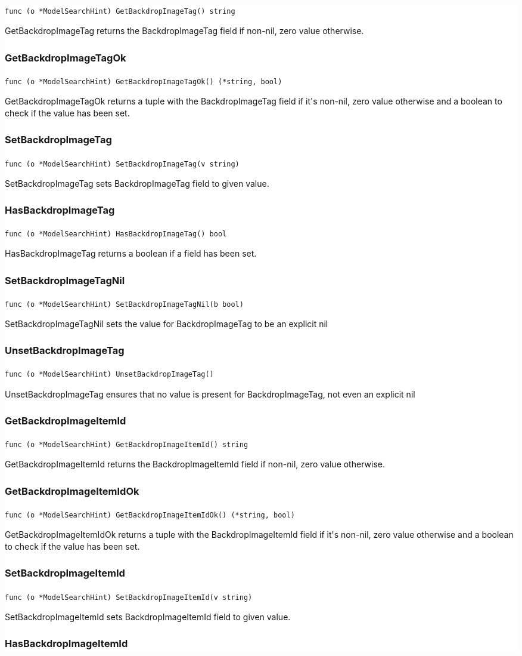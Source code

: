 `func (o *ModelSearchHint) GetBackdropImageTag() string`

GetBackdropImageTag returns the BackdropImageTag field if non-nil, zero value otherwise.

### GetBackdropImageTagOk

`func (o *ModelSearchHint) GetBackdropImageTagOk() (*string, bool)`

GetBackdropImageTagOk returns a tuple with the BackdropImageTag field if it's non-nil, zero value otherwise
and a boolean to check if the value has been set.

### SetBackdropImageTag

`func (o *ModelSearchHint) SetBackdropImageTag(v string)`

SetBackdropImageTag sets BackdropImageTag field to given value.

### HasBackdropImageTag

`func (o *ModelSearchHint) HasBackdropImageTag() bool`

HasBackdropImageTag returns a boolean if a field has been set.

### SetBackdropImageTagNil

`func (o *ModelSearchHint) SetBackdropImageTagNil(b bool)`

 SetBackdropImageTagNil sets the value for BackdropImageTag to be an explicit nil

### UnsetBackdropImageTag
`func (o *ModelSearchHint) UnsetBackdropImageTag()`

UnsetBackdropImageTag ensures that no value is present for BackdropImageTag, not even an explicit nil
### GetBackdropImageItemId

`func (o *ModelSearchHint) GetBackdropImageItemId() string`

GetBackdropImageItemId returns the BackdropImageItemId field if non-nil, zero value otherwise.

### GetBackdropImageItemIdOk

`func (o *ModelSearchHint) GetBackdropImageItemIdOk() (*string, bool)`

GetBackdropImageItemIdOk returns a tuple with the BackdropImageItemId field if it's non-nil, zero value otherwise
and a boolean to check if the value has been set.

### SetBackdropImageItemId

`func (o *ModelSearchHint) SetBackdropImageItemId(v string)`

SetBackdropImageItemId sets BackdropImageItemId field to given value.

### HasBackdropImageItemId
